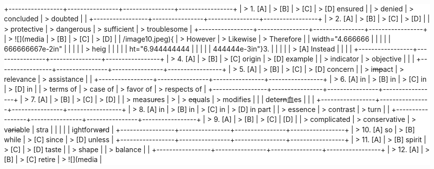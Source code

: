 +-----------------+----------------+----------------+-----------------+
| > 1\. \[A\]     | > \[B\]        | > \[C\]        | > \[D\] ensured |
| > denied        | > concluded    | > doubted      |                 |
+-----------------+----------------+----------------+-----------------+
| > 2\. \[A\]     | > \[B\]        | > \[C\]        | > \[D\]         |
| > protective    | > dangerous    | > sufficient   | > troublesome   |
+-----------------+----------------+----------------+-----------------+
| > ![](media     | > \[B\]        | > \[C\]        | > \[D\]         |
| /image10.jpeg){ | > However      | > Likewise     | > Therefore     |
| width="4.666666 |                |                |                 |
| 666666667e-2in" |                |                |                 |
| > heig          |                |                |                 |
| ht="6.944444444 |                |                |                 |
| 444444e-3in"}3. |                |                |                 |
| > \[A\] Instead |                |                |                 |
+-----------------+----------------+----------------+-----------------+
| > 4\. \[A\]     | > \[B\]        | > \[C\] origin | > \[D\] example |
| > indicator     | > objective    |                |                 |
+-----------------+----------------+----------------+-----------------+
| > 5\. \[A\]     | > \[B\]        | > \[C\]        | > \[D\] concern |
| > i~~mp~~act    | > relevance    | > assistance   |                 |
+-----------------+----------------+----------------+-----------------+
| > 6\. \[A\] in  | > \[B\] in     | > \[C\] in     | > \[D\] in      |
| > terms of      | > case of      | > favor of     | > respects of   |
+-----------------+----------------+----------------+-----------------+
| > 7\. \[A\]     | > \[B\]        | > \[C\]        | > \[D\]         |
| > measu~~r~~es  | >              | > e~~q~~uals   | > modifies      |
|                 | dete~~rn~~血es |                |                 |
+-----------------+----------------+----------------+-----------------+
| > 8\. \[A\] in  | > \[B\] in     | > \[C\] in     | > \[D\] in part |
| > essence       | > contrast     | > turn         |                 |
+-----------------+----------------+----------------+-----------------+
| > 9\. \[A\]     | > \[B\]        | > \[C\]        | \[D\]           |
| > complicated   | > conservative | > v~~aria~~ble | stra            |
|                 |                |                | ightforw~~ar~~d |
+-----------------+----------------+----------------+-----------------+
| > 10\. \[A\] so | > \[B\] while  | > \[C\] since  | > \[D\] unless  |
+-----------------+----------------+----------------+-----------------+
| > 11\. \[A\]    | > \[B\] spirit | > \[C\]        | > \[D\] taste   |
| > shape         |                | > balance      |                 |
+-----------------+----------------+----------------+-----------------+
| > 12\. \[A\]    | > \[B\]        | > \[C\] retire | > ![](media     |